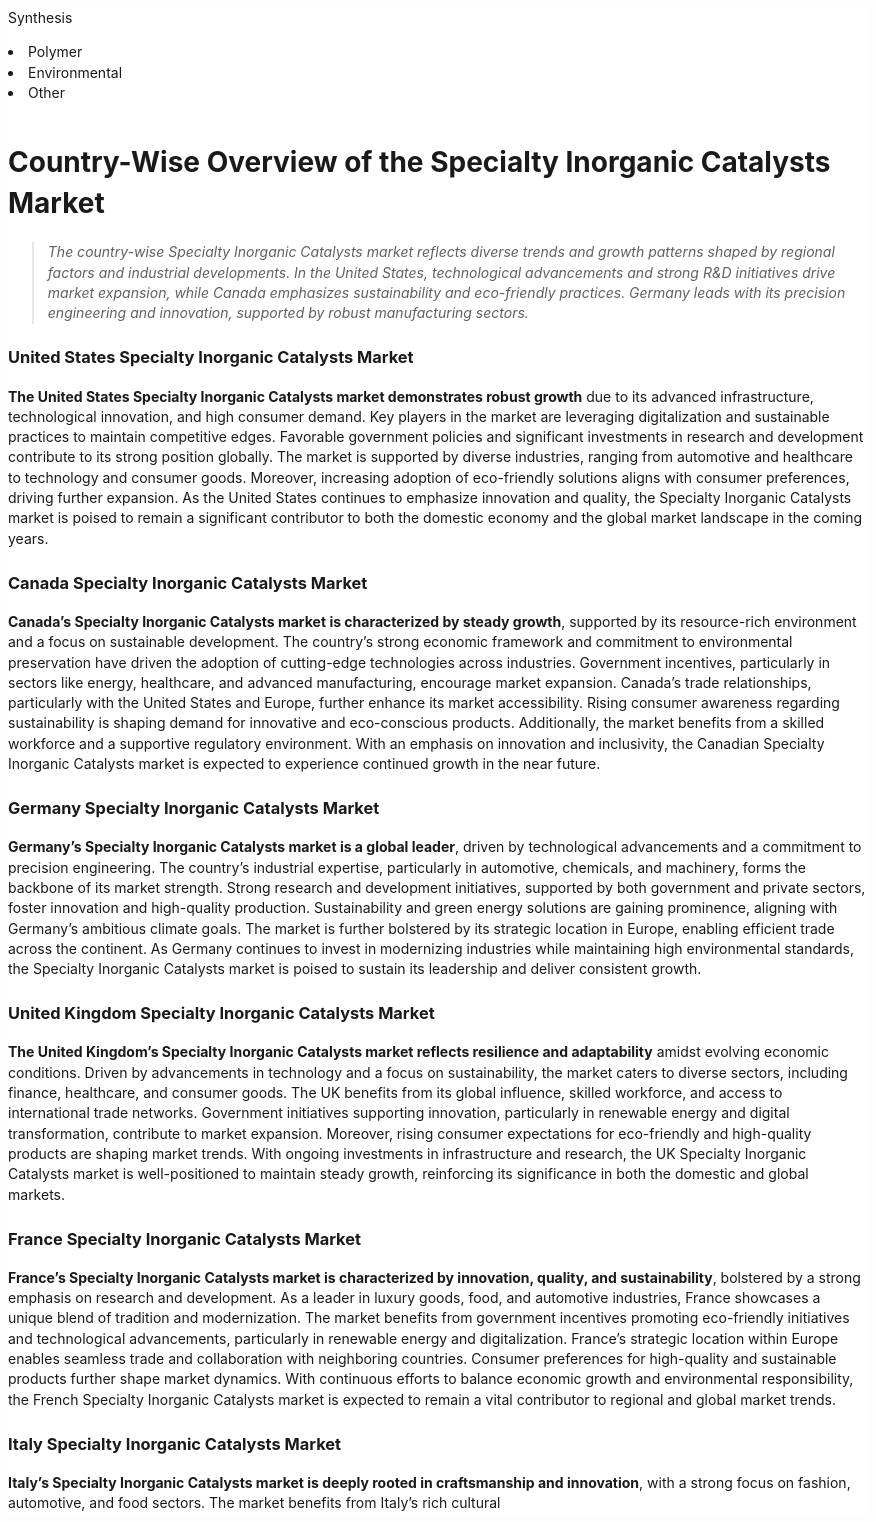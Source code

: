 Synthesis</li><li>Polymer</li><li>Environmental</li><li>Other</li></ul><h1><span class="">Country-Wise Overview of the Specialty Inorganic Catalysts Market<br /></span></h1><blockquote><p><em><span class="">The country-wise Specialty Inorganic Catalysts market reflects diverse trends and growth patterns shaped by regional factors and industrial developments. In the United States, technological advancements and strong R&amp;D initiatives drive market expansion, while Canada emphasizes sustainability and eco-friendly practices. Germany leads with its precision engineering and innovation, supported by robust manufacturing sectors.</span></em></p></blockquote><h3><strong>United States Specialty Inorganic Catalysts Market</strong></h3><p><strong>The United States Specialty Inorganic Catalysts market demonstrates robust growth</strong> due to its advanced infrastructure, technological innovation, and high consumer demand. Key players in the market are leveraging digitalization and sustainable practices to maintain competitive edges. Favorable government policies and significant investments in research and development contribute to its strong position globally. The market is supported by diverse industries, ranging from automotive and healthcare to technology and consumer goods. Moreover, increasing adoption of eco-friendly solutions aligns with consumer preferences, driving further expansion. As the United States continues to emphasize innovation and quality, the Specialty Inorganic Catalysts market is poised to remain a significant contributor to both the domestic economy and the global market landscape in the coming years.</p><h3><strong>Canada Specialty Inorganic Catalysts Market</strong></h3><p><strong>Canada&rsquo;s Specialty Inorganic Catalysts market is characterized by steady growth</strong>, supported by its resource-rich environment and a focus on sustainable development. The country&rsquo;s strong economic framework and commitment to environmental preservation have driven the adoption of cutting-edge technologies across industries. Government incentives, particularly in sectors like energy, healthcare, and advanced manufacturing, encourage market expansion. Canada&rsquo;s trade relationships, particularly with the United States and Europe, further enhance its market accessibility. Rising consumer awareness regarding sustainability is shaping demand for innovative and eco-conscious products. Additionally, the market benefits from a skilled workforce and a supportive regulatory environment. With an emphasis on innovation and inclusivity, the Canadian Specialty Inorganic Catalysts market is expected to experience continued growth in the near future.</p><h3><strong>Germany Specialty Inorganic Catalysts Market</strong></h3><p><strong>Germany&rsquo;s Specialty Inorganic Catalysts market is a global leader</strong>, driven by technological advancements and a commitment to precision engineering. The country&rsquo;s industrial expertise, particularly in automotive, chemicals, and machinery, forms the backbone of its market strength. Strong research and development initiatives, supported by both government and private sectors, foster innovation and high-quality production. Sustainability and green energy solutions are gaining prominence, aligning with Germany&rsquo;s ambitious climate goals. The market is further bolstered by its strategic location in Europe, enabling efficient trade across the continent. As Germany continues to invest in modernizing industries while maintaining high environmental standards, the Specialty Inorganic Catalysts market is poised to sustain its leadership and deliver consistent growth.</p><h3><strong>United Kingdom Specialty Inorganic Catalysts Market</strong></h3><p><strong>The United Kingdom&rsquo;s Specialty Inorganic Catalysts market reflects resilience and adaptability</strong> amidst evolving economic conditions. Driven by advancements in technology and a focus on sustainability, the market caters to diverse sectors, including finance, healthcare, and consumer goods. The UK benefits from its global influence, skilled workforce, and access to international trade networks. Government initiatives supporting innovation, particularly in renewable energy and digital transformation, contribute to market expansion. Moreover, rising consumer expectations for eco-friendly and high-quality products are shaping market trends. With ongoing investments in infrastructure and research, the UK Specialty Inorganic Catalysts market is well-positioned to maintain steady growth, reinforcing its significance in both the domestic and global markets.</p><h3><strong>France Specialty Inorganic Catalysts Market</strong></h3><p><strong>France&rsquo;s Specialty Inorganic Catalysts market is characterized by innovation, quality, and sustainability</strong>, bolstered by a strong emphasis on research and development. As a leader in luxury goods, food, and automotive industries, France showcases a unique blend of tradition and modernization. The market benefits from government incentives promoting eco-friendly initiatives and technological advancements, particularly in renewable energy and digitalization. France&rsquo;s strategic location within Europe enables seamless trade and collaboration with neighboring countries. Consumer preferences for high-quality and sustainable products further shape market dynamics. With continuous efforts to balance economic growth and environmental responsibility, the French Specialty Inorganic Catalysts market is expected to remain a vital contributor to regional and global market trends.</p><h3><strong>Italy Specialty Inorganic Catalysts Market</strong></h3><p><strong>Italy&rsquo;s Specialty Inorganic Catalysts market is deeply rooted in craftsmanship and innovation</strong>, with a strong focus on fashion, automotive, and food sectors. The market benefits from Italy&rsquo;s rich cultural